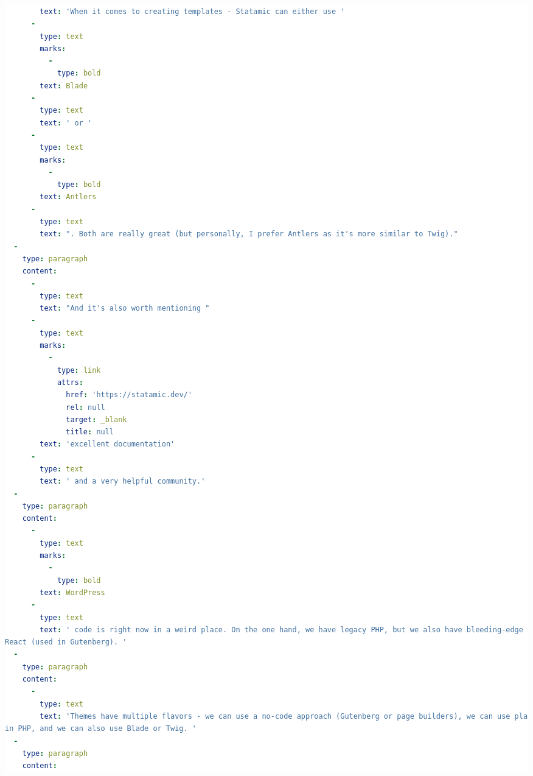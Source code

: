 ```yaml
        text: 'When it comes to creating templates - Statamic can either use '
      -
        type: text
        marks:
          -
            type: bold
        text: Blade
      -
        type: text
        text: ' or '
      -
        type: text
        marks:
          -
            type: bold
        text: Antlers
      -
        type: text
        text: ". Both are really great (but personally, I prefer Antlers as it's more similar to Twig)."
  -
    type: paragraph
    content:
      -
        type: text
        text: "And it's also worth mentioning "
      -
        type: text
        marks:
          -
            type: link
            attrs:
              href: 'https://statamic.dev/'
              rel: null
              target: _blank
              title: null
        text: 'excellent documentation'
      -
        type: text
        text: ' and a very helpful community.'
  -
    type: paragraph
    content:
      -
        type: text
        marks:
          -
            type: bold
        text: WordPress
      -
        type: text
        text: ' code is right now in a weird place. On the one hand, we have legacy PHP, but we also have bleeding-edge React (used in Gutenberg). '
  -
    type: paragraph
    content:
      -
        type: text
        text: 'Themes have multiple flavors - we can use a no-code approach (Gutenberg or page builders), we can use plain PHP, and we can also use Blade or Twig. '
  -
    type: paragraph
    content:
```